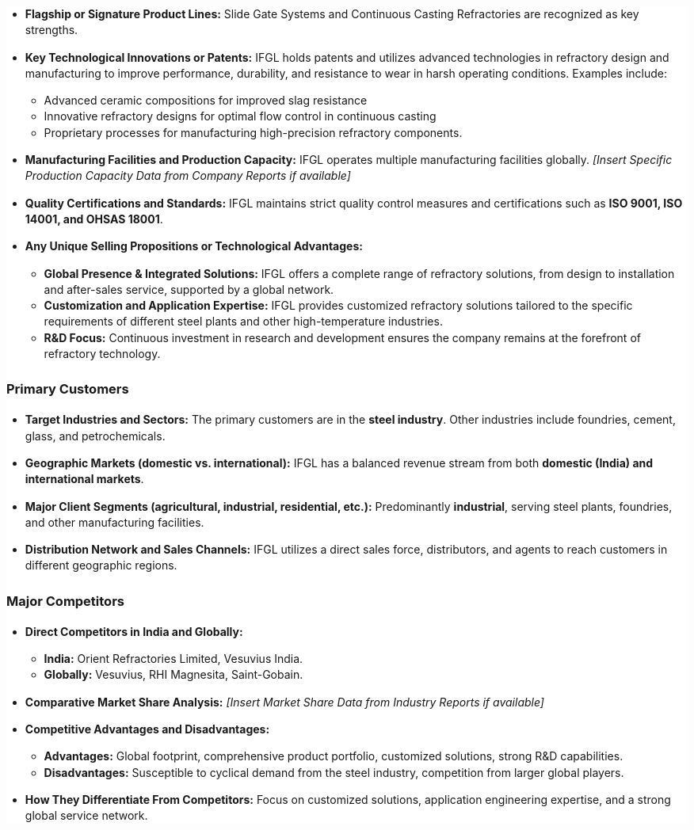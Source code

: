 *   **Flagship or Signature Product Lines:** Slide Gate Systems and Continuous Casting Refractories are recognized as key strengths.

*   **Key Technological Innovations or Patents:** IFGL holds patents and utilizes advanced technologies in refractory design and manufacturing to improve performance, durability, and resistance to wear in harsh operating conditions. Examples include:
    *   Advanced ceramic compositions for improved slag resistance
    *   Innovative refractory designs for optimal flow control in continuous casting
    *   Proprietary processes for manufacturing high-precision refractory components.

*   **Manufacturing Facilities and Production Capacity:** IFGL operates multiple manufacturing facilities globally. *[Insert Specific Production Capacity Data from Company Reports if available]*

*   **Quality Certifications and Standards:** IFGL maintains strict quality control measures and certifications such as **ISO 9001, ISO 14001, and OHSAS 18001**.

*   **Any Unique Selling Propositions or Technological Advantages:**
    *   **Global Presence & Integrated Solutions:** IFGL offers a complete range of refractory solutions, from design to installation and after-sales service, supported by a global network.
    *   **Customization and Application Expertise:** IFGL provides customized refractory solutions tailored to the specific requirements of different steel plants and other high-temperature industries.
    *   **R&D Focus:** Continuous investment in research and development ensures the company remains at the forefront of refractory technology.

### Primary Customers

*   **Target Industries and Sectors:** The primary customers are in the **steel industry**. Other industries include foundries, cement, glass, and petrochemicals.

*   **Geographic Markets (domestic vs. international):** IFGL has a balanced revenue stream from both **domestic (India) and international markets**.

*   **Major Client Segments (agricultural, industrial, residential, etc.):** Predominantly **industrial**, serving steel plants, foundries, and other manufacturing facilities.

*   **Distribution Network and Sales Channels:** IFGL utilizes a direct sales force, distributors, and agents to reach customers in different geographic regions.

### Major Competitors

*   **Direct Competitors in India and Globally:**
    *   **India:** Orient Refractories Limited, Vesuvius India.
    *   **Globally:** Vesuvius, RHI Magnesita, Saint-Gobain.

*   **Comparative Market Share Analysis:** *[Insert Market Share Data from Industry Reports if available]*

*   **Competitive Advantages and Disadvantages:**
    *   **Advantages:** Global footprint, comprehensive product portfolio, customized solutions, strong R&D capabilities.
    *   **Disadvantages:** Susceptible to cyclical demand from the steel industry, competition from larger global players.

*   **How They Differentiate From Competitors:** Focus on customized solutions, application engineering expertise, and a strong global service network.
